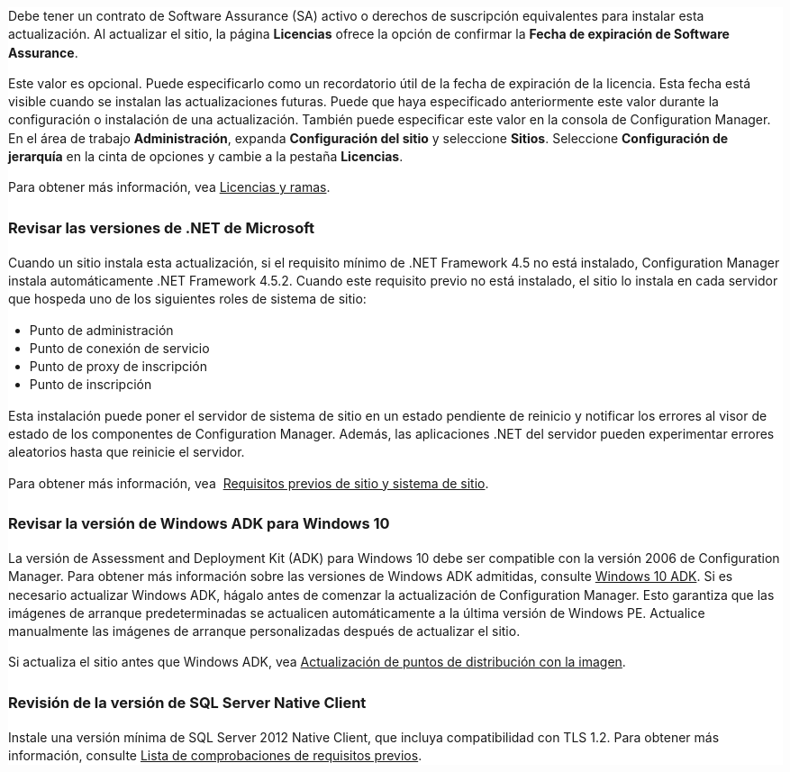 Debe tener un contrato de Software Assurance (SA) activo o derechos de suscripción equivalentes para instalar esta actualización. Al actualizar el sitio, la página **Licencias** ofrece la opción de confirmar la **Fecha de expiración de Software Assurance**.

Este valor es opcional. Puede especificarlo como un recordatorio útil de la fecha de expiración de la licencia. Esta fecha está visible cuando se instalan las actualizaciones futuras. Puede que haya especificado anteriormente este valor durante la configuración o instalación de una actualización. También puede especificar este valor en la consola de Configuration Manager. En el área de trabajo **Administración**, expanda **Configuración del sitio** y seleccione **Sitios**. Seleccione **Configuración de jerarquía** en la cinta de opciones y cambie a la pestaña **Licencias**.

Para obtener más información, vea [Licencias y ramas](../../understand/learn-more-editions.md).

### <a name="review-microsoft-net-versions"></a>Revisar las versiones de .NET de Microsoft

Cuando un sitio instala esta actualización, si el requisito mínimo de .NET Framework 4.5 no está instalado, Configuration Manager instala automáticamente .NET Framework 4.5.2. Cuando este requisito previo no está instalado, el sitio lo instala en cada servidor que hospeda uno de los siguientes roles de sistema de sitio:

- Punto de administración
- Punto de conexión de servicio
- Punto de proxy de inscripción
- Punto de inscripción

Esta instalación puede poner el servidor de sistema de sitio en un estado pendiente de reinicio y notificar los errores al visor de estado de los componentes de Configuration Manager. Además, las aplicaciones .NET del servidor pueden experimentar errores aleatorios hasta que reinicie el servidor.

Para obtener más información, vea  [Requisitos previos de sitio y sistema de sitio](../../plan-design/configs/site-and-site-system-prerequisites.md).

### <a name="review-the-version-of-the-windows-adk-for-windows-10"></a>Revisar la versión de Windows ADK para Windows 10

La versión de Assessment and Deployment Kit (ADK) para Windows 10 debe ser compatible con la versión 2006 de Configuration Manager. Para obtener más información sobre las versiones de Windows ADK admitidas, consulte [Windows 10 ADK](../../plan-design/configs/support-for-windows-10.md#windows-10-adk). Si es necesario actualizar Windows ADK, hágalo antes de comenzar la actualización de Configuration Manager. Esto garantiza que las imágenes de arranque predeterminadas se actualicen automáticamente a la última versión de Windows PE. Actualice manualmente las imágenes de arranque personalizadas después de actualizar el sitio.

Si actualiza el sitio antes que Windows ADK, vea [Actualización de puntos de distribución con la imagen](../../../osd/get-started/manage-boot-images.md#update-distribution-points-with-the-boot-image).

### <a name="review-sql-server-native-client-version"></a>Revisión de la versión de SQL Server Native Client

Instale una versión mínima de SQL Server 2012 Native Client, que incluya compatibilidad con TLS 1.2. Para obtener más información, consulte [Lista de comprobaciones de requisitos previos](../deploy/install/list-of-prerequisite-checks.md#sql-server-native-client).
